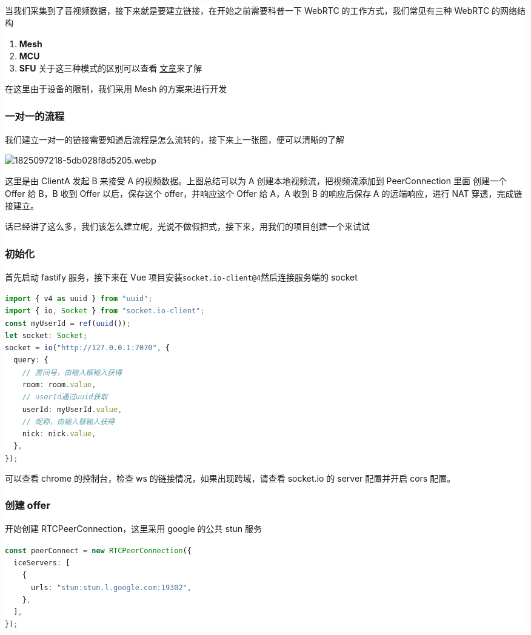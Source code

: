 当我们采集到了音视频数据，接下来就是要建立链接，在开始之前需要科普一下 WebRTC 的工作方式，我们常见有三种 WebRTC 的网络结构

1. **Mesh**
2. **MCU**
3. **SFU** 关于这三种模式的区别可以查看 [文章](https://millo-l.github.io/WebRTC-implementation-method-Mesh-SFU-MCU/)来了解

在这里由于设备的限制，我们采用 Mesh 的方案来进行开发

### 一对一的流程

我们建立一对一的链接需要知道后流程是怎么流转的，接下来上一张图，便可以清晰的了解

![1825097218-5db028f8d5205.webp](https://p6-juejin.byteimg.com/tos-cn-i-k3u1fbpfcp/96b17ca5021a4335af29162aa1eba215~tplv-k3u1fbpfcp-zoom-in-crop-mark:3024:0:0:0.awebp?)

这里是由 ClientA 发起 B 来接受 A 的视频数据。上图总结可以为 A 创建本地视频流，把视频流添加到 PeerConnection 里面 创建一个 Offer 给 B，B 收到 Offer 以后，保存这个 offer，并响应这个 Offer 给 A，A 收到 B 的响应后保存 A 的远端响应，进行 NAT 穿透，完成链接建立。

话已经讲了这么多，我们该怎么建立呢，光说不做假把式，接下来，用我们的项目创建一个来试试

### 初始化

首先启动 fastify 服务，接下来在 Vue 项目安装`socket.io-client@4`然后连接服务端的 socket

```ts
import { v4 as uuid } from "uuid";
import { io, Socket } from "socket.io-client";
const myUserId = ref(uuid());
let socket: Socket;
socket = io("http://127.0.0.1:7070", {
  query: {
    // 房间号，由输入框输入获得
    room: room.value,
    // userId通过uuid获取
    userId: myUserId.value,
    // 昵称，由输入框输入获得
    nick: nick.value,
  },
});
```

可以查看 chrome 的控制台，检查 ws 的链接情况，如果出现跨域，请查看 socket.io 的 server 配置并开启 cors 配置。

### 创建 offer

开始创建 RTCPeerConnection，这里采用 google 的公共 stun 服务

```ts
const peerConnect = new RTCPeerConnection({
  iceServers: [
    {
      urls: "stun:stun.l.google.com:19302",
    },
  ],
});
```
